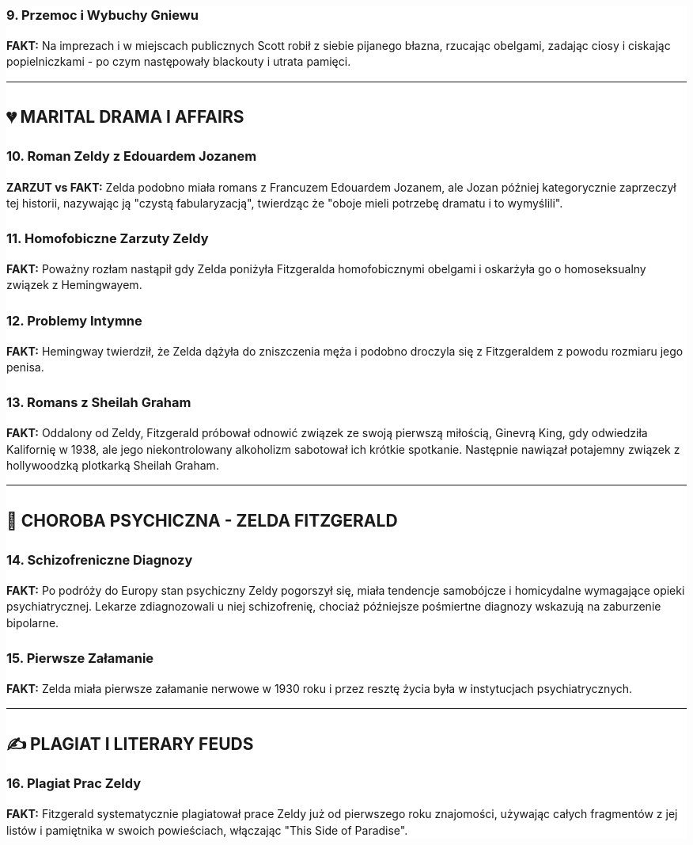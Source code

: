 ### 9. Przemoc i Wybuchy Gniewu
**FAKT:** Na imprezach i w miejscach publicznych Scott robił z siebie pijanego błazna, rzucając obelgami, zadając ciosy i ciskając popielniczkami - po czym następowały blackouty i utrata pamięci.

---

## 💔 MARITAL DRAMA I AFFAIRS

### 10. Roman Zeldy z Edouardem Jozanem
**ZARZUT vs FAKT:** Zelda podobno miała romans z Francuzem Edouardem Jozanem, ale Jozan później kategorycznie zaprzeczył tej historii, nazywając ją "czystą fabularyzacją", twierdząc że "oboje mieli potrzebę dramatu i to wymyślili".

### 11. Homofobiczne Zarzuty Zeldy
**FAKT:** Poważny rozłam nastąpił gdy Zelda poniżyła Fitzgeralda homofobicznymi obelgami i oskarżyła go o homoseksualny związek z Hemingwayem.

### 12. Problemy Intymne
**FAKT:** Hemingway twierdził, że Zelda dążyła do zniszczenia męża i podobno droczyla się z Fitzgeraldem z powodu rozmiaru jego penisa.

### 13. Romans z Sheilah Graham
**FAKT:** Oddalony od Zeldy, Fitzgerald próbował odnowić związek ze swoją pierwszą miłością, Ginevrą King, gdy odwiedziła Kalifornię w 1938, ale jego niekontrolowany alkoholizm sabotował ich krótkie spotkanie. Następnie nawiązał potajemny związek z hollywoodzką plotkarką Sheilah Graham.

---

## 🧠 CHOROBA PSYCHICZNA - ZELDA FITZGERALD

### 14. Schizofreniczne Diagnozy
**FAKT:** Po podróży do Europy stan psychiczny Zeldy pogorszył się, miała tendencje samobójcze i homicydalne wymagające opieki psychiatrycznej. Lekarze zdiagnozowali u niej schizofrenię, chociaż późniejsze pośmiertne diagnozy wskazują na zaburzenie bipolarne.

### 15. Pierwsze Załamanie
**FAKT:** Zelda miała pierwsze załamanie nerwowe w 1930 roku i przez resztę życia była w instytucjach psychiatrycznych.

---

## ✍️ PLAGIAT I LITERARY FEUDS

### 16. Plagiat Prac Zeldy
**FAKT:** Fitzgerald systematycznie plagiatował prace Zeldy już od pierwszego roku znajomości, używając całych fragmentów z jej listów i pamiętnika w swoich powieściach, włączając "This Side of Paradise".
